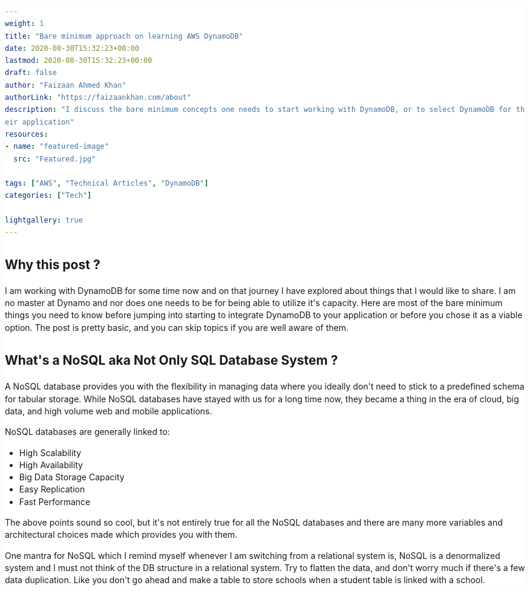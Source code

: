 ```yaml
---
weight: 1
title: "Bare minimum approach on learning AWS DynamoDB"
date: 2020-08-30T15:32:23+00:00
lastmod: 2020-08-30T15:32:23+00:00
draft: false
author: "Faizaan Ahmed Khan"
authorLink: "https://faizaankhan.com/about"
description: "I discuss the bare minimum concepts one needs to start working with DynamoDB, or to select DynamoDB for their application"
resources:
- name: "featured-image"
  src: "Featured.jpg"

tags: ["AWS", "Technical Articles", "DynamoDB"]
categories: ["Tech"]

lightgallery: true
---
```


## Why this post ?

I am working with DynamoDB for some time now and on that journey I have explored about things that I would like to share. I am no master at Dynamo and nor does one needs to be for being able to utilize it's capacity. Here are most of the bare minimum things you need to know before jumping into starting to integrate DynamoDB to your application or before you chose it as a viable option. The post is pretty basic, and you can skip topics if you are well aware of them.

## What's a NoSQL aka Not Only SQL Database System ?

A NoSQL database provides you with the flexibility in managing data where you ideally don't need to stick to a predefined
schema for tabular storage. While NoSQL databases have stayed with us for a long time now, they became a thing in the era
of cloud, big data, and high volume web and mobile applications.

NoSQL databases are generally linked to:
 - High Scalability
 - High Availability
 - Big Data Storage Capacity
 - Easy Replication
 - Fast Performance

The above points sound so cool, but it's not entirely true for all the NoSQL databases and there are many more variables and architectural choices made which
provides you with them.

One mantra for NoSQL which I remind myself whenever I am switching from a relational system is, NoSQL is a denormalized
system and I must not think of the DB structure in a relational system. Try to flatten the data, and don't worry much if there's
a few data duplication. Like you don't go ahead and make a table to store schools when a student table is linked with a school.
